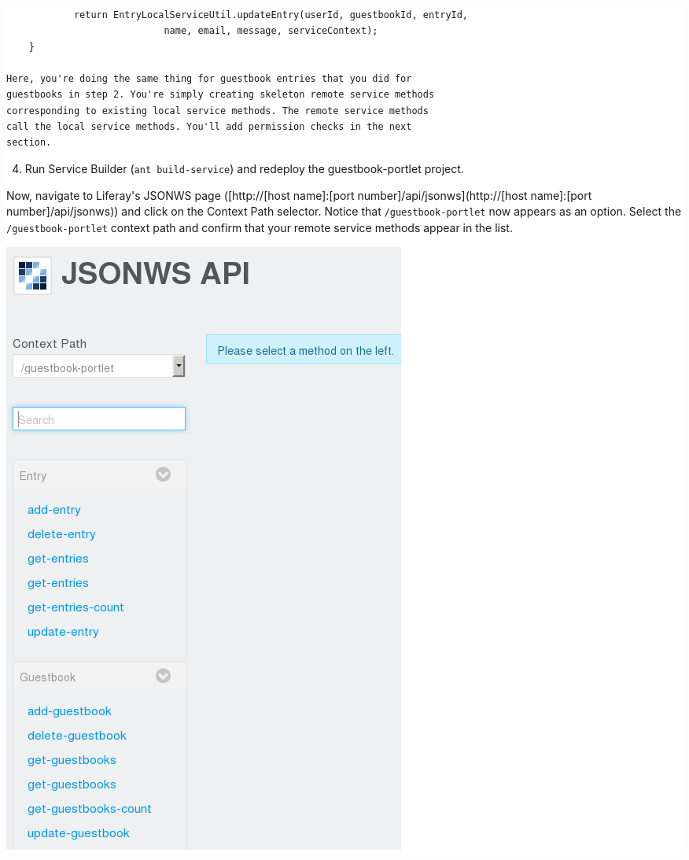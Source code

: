                 return EntryLocalServiceUtil.updateEntry(userId, guestbookId, entryId,
                                name, email, message, serviceContext);
        }

    Here, you're doing the same thing for guestbook entries that you did for
    guestbooks in step 2. You're simply creating skeleton remote service methods
    corresponding to existing local service methods. The remote service methods
    call the local service methods. You'll add permission checks in the next
    section.

4. Run Service Builder (`ant build-service`) and redeploy the guestbook-portlet
   project.

Now, navigate to Liferay's JSONWS page
([http://\[host name\]:\[port number\]/api/jsonws](http://[host name]:[port number]/api/jsonws))
and click on the Context Path selector. Notice that `/guestbook-portlet` now
appears as an option. Select the `/guestbook-portlet` context path and confirm
that your remote service methods appear in the list.

![Figure 1: After you've added remote service methods to your project's `*ServiceImpl` classes, run Service Builder and redeploy your project. Then check that your remote services are accessible.](../../../images/jsonws-guestbook.png) 
